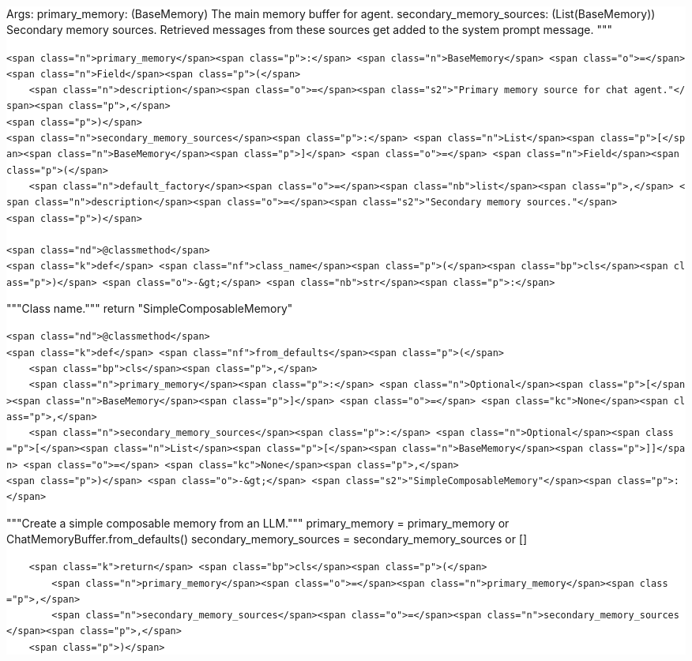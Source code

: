 <span class="sd">    Args:</span>
<span class="sd">        primary_memory: (BaseMemory) The main memory buffer for agent.</span>
<span class="sd">        secondary_memory_sources: (List(BaseMemory)) Secondary memory sources.</span>
<span class="sd">            Retrieved messages from these sources get added to the system prompt message.</span>
<span class="sd">    """</span>

    <span class="n">primary_memory</span><span class="p">:</span> <span class="n">BaseMemory</span> <span class="o">=</span> <span class="n">Field</span><span class="p">(</span>
        <span class="n">description</span><span class="o">=</span><span class="s2">"Primary memory source for chat agent."</span><span class="p">,</span>
    <span class="p">)</span>
    <span class="n">secondary_memory_sources</span><span class="p">:</span> <span class="n">List</span><span class="p">[</span><span class="n">BaseMemory</span><span class="p">]</span> <span class="o">=</span> <span class="n">Field</span><span class="p">(</span>
        <span class="n">default_factory</span><span class="o">=</span><span class="nb">list</span><span class="p">,</span> <span class="n">description</span><span class="o">=</span><span class="s2">"Secondary memory sources."</span>
    <span class="p">)</span>

    <span class="nd">@classmethod</span>
    <span class="k">def</span> <span class="nf">class_name</span><span class="p">(</span><span class="bp">cls</span><span class="p">)</span> <span class="o">-&gt;</span> <span class="nb">str</span><span class="p">:</span>
<span class="w">        </span><span class="sd">"""Class name."""</span>
        <span class="k">return</span> <span class="s2">"SimpleComposableMemory"</span>

    <span class="nd">@classmethod</span>
    <span class="k">def</span> <span class="nf">from_defaults</span><span class="p">(</span>
        <span class="bp">cls</span><span class="p">,</span>
        <span class="n">primary_memory</span><span class="p">:</span> <span class="n">Optional</span><span class="p">[</span><span class="n">BaseMemory</span><span class="p">]</span> <span class="o">=</span> <span class="kc">None</span><span class="p">,</span>
        <span class="n">secondary_memory_sources</span><span class="p">:</span> <span class="n">Optional</span><span class="p">[</span><span class="n">List</span><span class="p">[</span><span class="n">BaseMemory</span><span class="p">]]</span> <span class="o">=</span> <span class="kc">None</span><span class="p">,</span>
    <span class="p">)</span> <span class="o">-&gt;</span> <span class="s2">"SimpleComposableMemory"</span><span class="p">:</span>
<span class="w">        </span><span class="sd">"""Create a simple composable memory from an LLM."""</span>
        <span class="n">primary_memory</span> <span class="o">=</span> <span class="n">primary_memory</span> <span class="ow">or</span> <span class="n">ChatMemoryBuffer</span><span class="o">.</span><span class="n">from_defaults</span><span class="p">()</span>
        <span class="n">secondary_memory_sources</span> <span class="o">=</span> <span class="n">secondary_memory_sources</span> <span class="ow">or</span> <span class="p">[]</span>

        <span class="k">return</span> <span class="bp">cls</span><span class="p">(</span>
            <span class="n">primary_memory</span><span class="o">=</span><span class="n">primary_memory</span><span class="p">,</span>
            <span class="n">secondary_memory_sources</span><span class="o">=</span><span class="n">secondary_memory_sources</span><span class="p">,</span>
        <span class="p">)</span>
